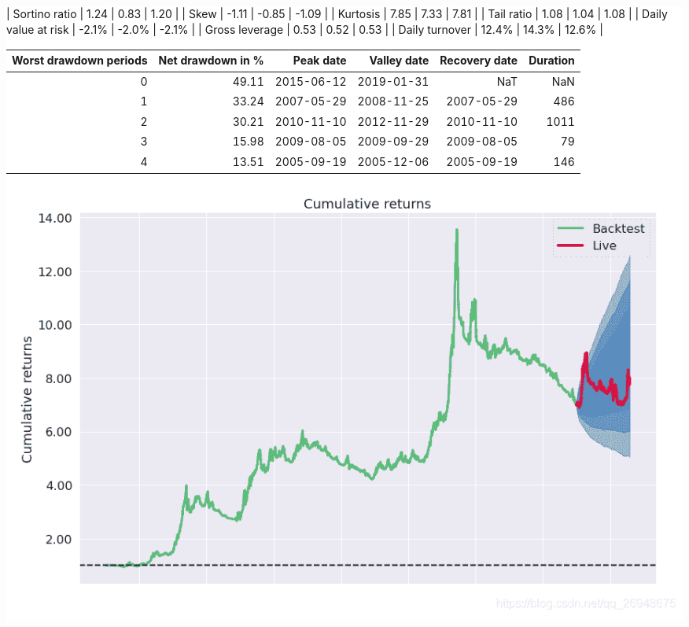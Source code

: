 | Sortino ratio | 1.24 | 0.83 | 1.20 |
| Skew | -1.11 | -0.85 | -1.09 |
| Kurtosis | 7.85 | 7.33 | 7.81 |
| Tail ratio | 1.08 | 1.04 | 1.08 |
| Daily value at risk | -2.1% | -2.0% | -2.1% |
| Gross leverage | 0.53 | 0.52 | 0.53 |
| Daily turnover | 12.4% | 14.3% | 12.6% |

| Worst drawdown periods | Net drawdown in % | Peak date | Valley date | Recovery date | Duration |
| --: | --: | --: | --: | --: | --: |
| 0 | 49.11 | 2015-06-12 | 2019-01-31 | NaT | NaN |
| 1 | 33.24 | 2007-05-29 | 2008-11-25 | 2007-05-29 | 486 |
| 2 | 30.21 | 2010-11-10 | 2012-11-29 | 2010-11-10 | 1011 |
| 3 | 15.98 | 2009-08-05 | 2009-09-29 | 2009-08-05 | 79 |
| 4 | 13.51 | 2005-09-19 | 2005-12-06 | 2005-09-19 | 146 |

![在这里插入图片描述](img/3128b83da8769f842fa567ae69eef823.png)